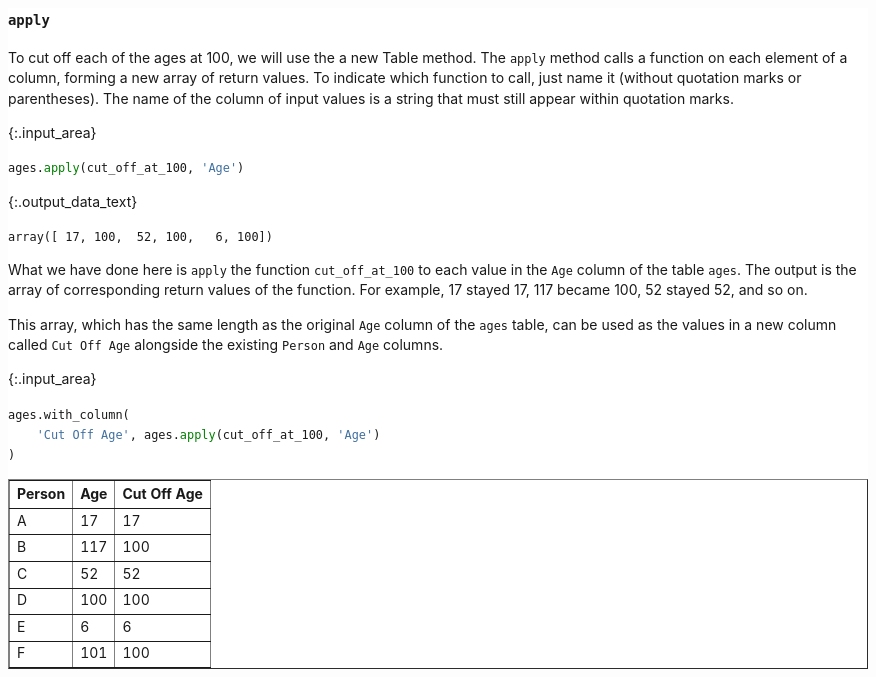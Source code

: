 </div>



### `apply` ###

To cut off each of the ages at 100, we will use the a new Table method. The `apply` method calls a function on each element of a column, forming a new array of return values. To indicate which function to call, just name it (without quotation marks or parentheses). The name of the column of input values is a string that must still appear within quotation marks.


{:.input_area}
```python
ages.apply(cut_off_at_100, 'Age')
```




{:.output_data_text}
```
array([ 17, 100,  52, 100,   6, 100])
```



What we have done here is `apply` the function `cut_off_at_100` to each value in the `Age` column of the table `ages`. The output is the array of corresponding return values of the function. For example, 17 stayed 17, 117 became 100, 52 stayed 52, and so on.

This array, which has the same length as the original `Age` column of the `ages` table, can be used as the values in a new column called `Cut Off Age` alongside the existing `Person` and `Age` columns.


{:.input_area}
```python
ages.with_column(
    'Cut Off Age', ages.apply(cut_off_at_100, 'Age')
)
```




<div markdown="0">
<table border="1" class="dataframe">
    <thead>
        <tr>
            <th>Person</th> <th>Age</th> <th>Cut Off Age</th>
        </tr>
    </thead>
    <tbody>
        <tr>
            <td>A     </td> <td>17  </td> <td>17         </td>
        </tr>
        <tr>
            <td>B     </td> <td>117 </td> <td>100        </td>
        </tr>
        <tr>
            <td>C     </td> <td>52  </td> <td>52         </td>
        </tr>
        <tr>
            <td>D     </td> <td>100 </td> <td>100        </td>
        </tr>
        <tr>
            <td>E     </td> <td>6   </td> <td>6          </td>
        </tr>
        <tr>
            <td>F     </td> <td>101 </td> <td>100        </td>
        </tr>
    </tbody>